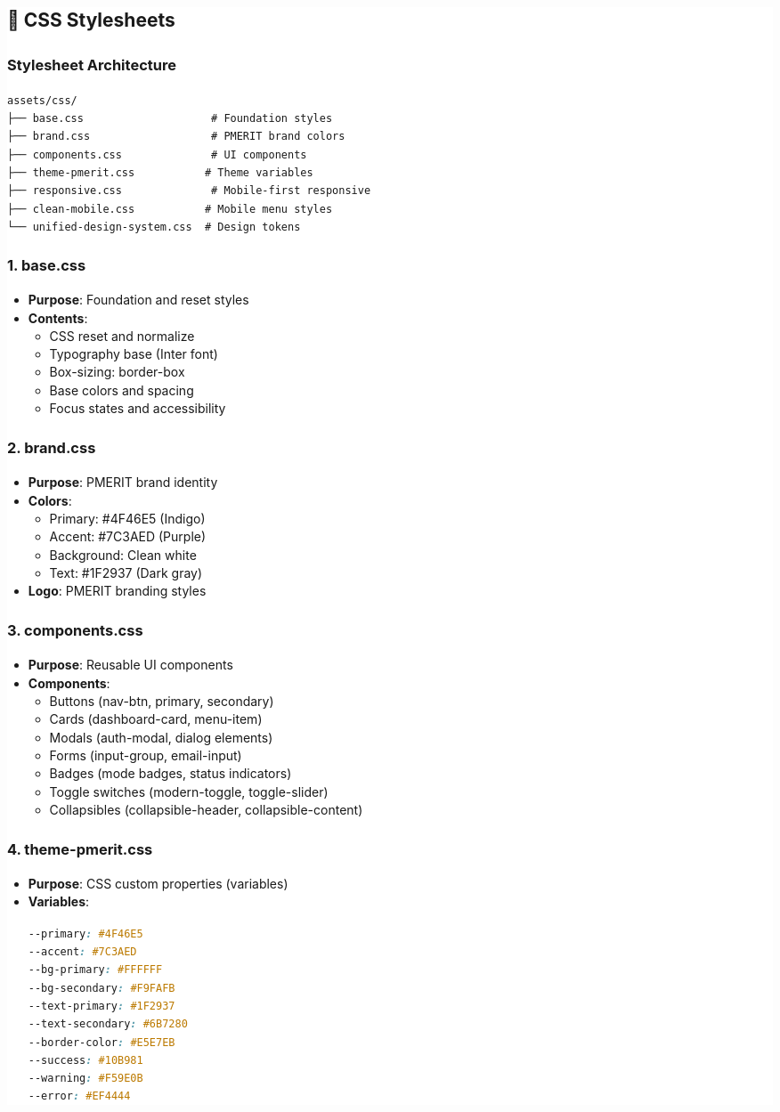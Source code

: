 ## 🎨 CSS Stylesheets

### Stylesheet Architecture
```
assets/css/
├── base.css                    # Foundation styles
├── brand.css                   # PMERIT brand colors
├── components.css              # UI components
├── theme-pmerit.css           # Theme variables
├── responsive.css              # Mobile-first responsive
├── clean-mobile.css           # Mobile menu styles
└── unified-design-system.css  # Design tokens
```

### 1. **base.css**
- **Purpose**: Foundation and reset styles
- **Contents**:
  - CSS reset and normalize
  - Typography base (Inter font)
  - Box-sizing: border-box
  - Base colors and spacing
  - Focus states and accessibility

### 2. **brand.css**
- **Purpose**: PMERIT brand identity
- **Colors**:
  - Primary: #4F46E5 (Indigo)
  - Accent: #7C3AED (Purple)
  - Background: Clean white
  - Text: #1F2937 (Dark gray)
- **Logo**: PMERIT branding styles

### 3. **components.css**
- **Purpose**: Reusable UI components
- **Components**:
  - Buttons (nav-btn, primary, secondary)
  - Cards (dashboard-card, menu-item)
  - Modals (auth-modal, dialog elements)
  - Forms (input-group, email-input)
  - Badges (mode badges, status indicators)
  - Toggle switches (modern-toggle, toggle-slider)
  - Collapsibles (collapsible-header, collapsible-content)

### 4. **theme-pmerit.css**
- **Purpose**: CSS custom properties (variables)
- **Variables**:
  ```css
  --primary: #4F46E5
  --accent: #7C3AED
  --bg-primary: #FFFFFF
  --bg-secondary: #F9FAFB
  --text-primary: #1F2937
  --text-secondary: #6B7280
  --border-color: #E5E7EB
  --success: #10B981
  --warning: #F59E0B
  --error: #EF4444
  ```
